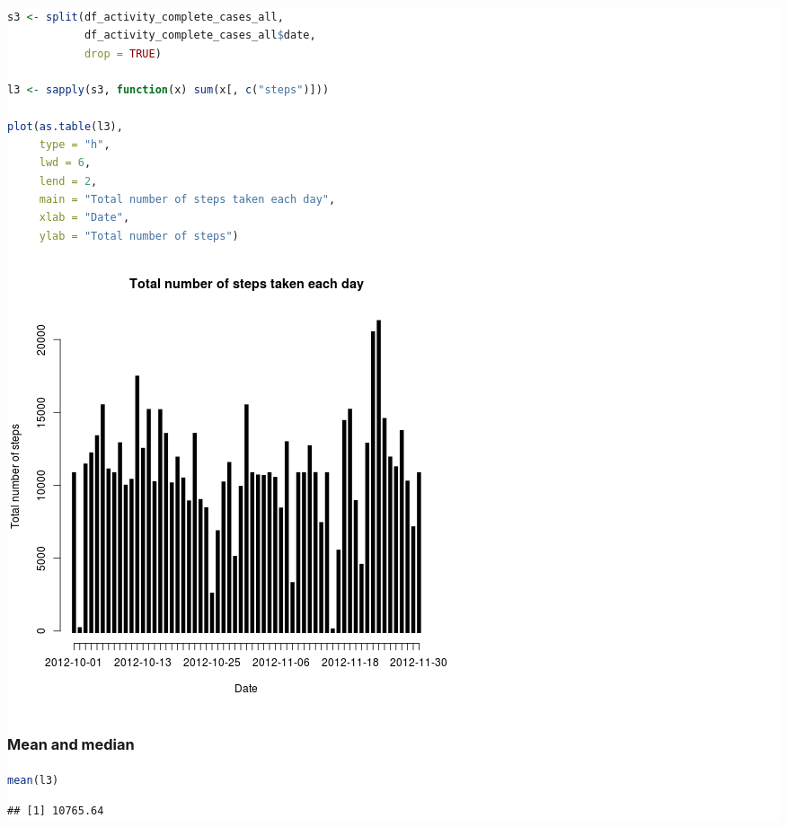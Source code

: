 ```r
s3 <- split(df_activity_complete_cases_all, 
            df_activity_complete_cases_all$date, 
            drop = TRUE)

l3 <- sapply(s3, function(x) sum(x[, c("steps")]))

plot(as.table(l3),
     type = "h",
     lwd = 6, 
     lend = 2, 
     main = "Total number of steps taken each day",
     xlab = "Date",
     ylab = "Total number of steps")
```

![plot of chunk part3Hist](figure/part3Hist-1.png) 

### Mean and median

```r
mean(l3)
```

```
## [1] 10765.64
```
